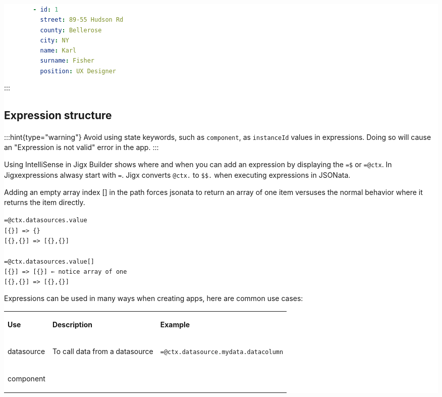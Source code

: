 ```yaml
        - id: 1
          street: 89-55 Hudson Rd
          county: Bellerose
          city: NY
          name: Karl
          surname: Fisher
          position: UX Designer
```
:::

## Expression structure

:::hint{type="warning"}
Avoid using state keywords, such as `component`, as `instanceId` values in expressions. Doing so will cause an "Expression is not valid" error in the app.
:::

Using IntelliSense in Jigx Builder shows where and when you can add an expression by displaying the `=$` or `=@ctx`. In Jigxexpressions alwasy start with `=`. Jigx converts `@ctx.` to `$$.` when executing expressions in JSONata.

Adding an empty array index \[] in the path forces jsonata to return an array of one item versuses the normal behavior where it returns the item directly.

```none
=@ctx.datasources.value
[{}] => {}
[{},{}] => [{},{}]

=@ctx.datasources.value[]
[{}] => [{}] ← notice array of one
[{},{}] => [{},{}]
```

Expressions can be used in many ways when creating apps, here are common use cases:

<table isTableHeaderOn="true" selectedColumns="" selectedRows="" selectedTable="false" columnWidths="117,234">
  <tr>
    <td selected="false" align="left">
      <p><strong>Use</strong></p>
    </td>
    <td selected="false" align="left">
      <p><strong>Description</strong></p>
    </td>
    <td selected="false" align="left">
      <p><strong>Example</strong></p>
    </td>
  </tr>
  <tr>
    <td selected="false" align="left">
      <p>datasource</p>
    </td>
    <td selected="false" align="left">
      <p>To call data from a datasource</p>
    </td>
    <td selected="false" align="left">
      <p><code>=@ctx.datasource.mydata.datacolumn</code></p>
    </td>
  </tr>
  <tr>
    <td selected="false" align="left">
      <p>component</p>
    </td>
    <td selected="false" align="left">